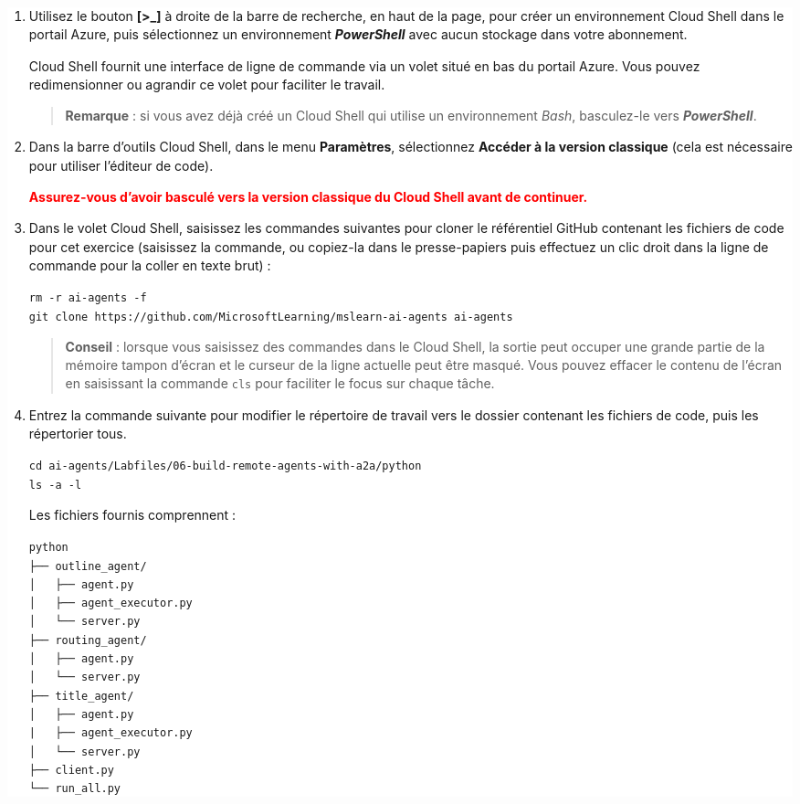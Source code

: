 1. Utilisez le bouton **[\>_]** à droite de la barre de recherche, en haut de la page, pour créer un environnement Cloud Shell dans le portail Azure, puis sélectionnez un environnement ***PowerShell*** avec aucun stockage dans votre abonnement.

    Cloud Shell fournit une interface de ligne de commande via un volet situé en bas du portail Azure. Vous pouvez redimensionner ou agrandir ce volet pour faciliter le travail.

    > **Remarque** : si vous avez déjà créé un Cloud Shell qui utilise un environnement *Bash*, basculez-le vers ***PowerShell***.

1. Dans la barre d’outils Cloud Shell, dans le menu **Paramètres**, sélectionnez **Accéder à la version classique** (cela est nécessaire pour utiliser l’éditeur de code).

    **<font color="red">Assurez-vous d’avoir basculé vers la version classique du Cloud Shell avant de continuer.</font>**

1. Dans le volet Cloud Shell, saisissez les commandes suivantes pour cloner le référentiel GitHub contenant les fichiers de code pour cet exercice (saisissez la commande, ou copiez-la dans le presse-papiers puis effectuez un clic droit dans la ligne de commande pour la coller en texte brut) :

    ```
   rm -r ai-agents -f
   git clone https://github.com/MicrosoftLearning/mslearn-ai-agents ai-agents
    ```

    > **Conseil** : lorsque vous saisissez des commandes dans le Cloud Shell, la sortie peut occuper une grande partie de la mémoire tampon d’écran et le curseur de la ligne actuelle peut être masqué. Vous pouvez effacer le contenu de l’écran en saisissant la commande `cls` pour faciliter le focus sur chaque tâche.

1. Entrez la commande suivante pour modifier le répertoire de travail vers le dossier contenant les fichiers de code, puis les répertorier tous.

    ```
   cd ai-agents/Labfiles/06-build-remote-agents-with-a2a/python
   ls -a -l
    ```

    Les fichiers fournis comprennent :
    ```output
    python
    ├── outline_agent/
    │   ├── agent.py
    │   ├── agent_executor.py
    │   └── server.py
    ├── routing_agent/
    │   ├── agent.py
    │   └── server.py
    ├── title_agent/
    │   ├── agent.py
    |   ├── agent_executor.py
    │   └── server.py
    ├── client.py
    └── run_all.py
    ```
